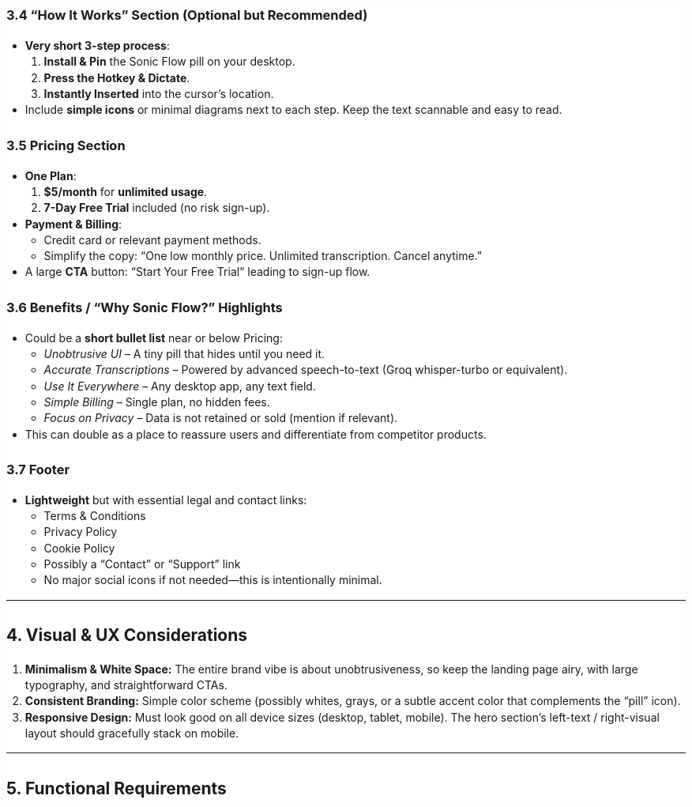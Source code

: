 ### 3.4 “How It Works” Section (Optional but Recommended)
- **Very short 3-step process**:
  1. **Install & Pin** the Sonic Flow pill on your desktop.
  2. **Press the Hotkey & Dictate**.
  3. **Instantly Inserted** into the cursor’s location.
- Include **simple icons** or minimal diagrams next to each step. Keep the text scannable and easy to read.

### 3.5 Pricing Section
- **One Plan**:
  1. **$5/month** for **unlimited usage**.
  2. **7-Day Free Trial** included (no risk sign-up).
- **Payment & Billing**:
  - Credit card or relevant payment methods. 
  - Simplify the copy: “One low monthly price. Unlimited transcription. Cancel anytime.”
- A large **CTA** button: “Start Your Free Trial” leading to sign-up flow.

### 3.6 Benefits / “Why Sonic Flow?” Highlights
- Could be a **short bullet list** near or below Pricing:
  - *Unobtrusive UI* – A tiny pill that hides until you need it.  
  - *Accurate Transcriptions* – Powered by advanced speech-to-text (Groq whisper-turbo or equivalent).  
  - *Use It Everywhere* – Any desktop app, any text field.  
  - *Simple Billing* – Single plan, no hidden fees.  
  - *Focus on Privacy* – Data is not retained or sold (mention if relevant).
- This can double as a place to reassure users and differentiate from competitor products.

### 3.7 Footer
- **Lightweight** but with essential legal and contact links:
  - Terms & Conditions
  - Privacy Policy
  - Cookie Policy
  - Possibly a “Contact” or “Support” link
  - No major social icons if not needed—this is intentionally minimal.

---

## 4. Visual & UX Considerations

1. **Minimalism & White Space:** The entire brand vibe is about unobtrusiveness, so keep the landing page airy, with large typography, and straightforward CTAs.
2. **Consistent Branding:** Simple color scheme (possibly whites, grays, or a subtle accent color that complements the “pill” icon).
3. **Responsive Design:** Must look good on all device sizes (desktop, tablet, mobile). The hero section’s left-text / right-visual layout should gracefully stack on mobile.

---

## 5. Functional Requirements
